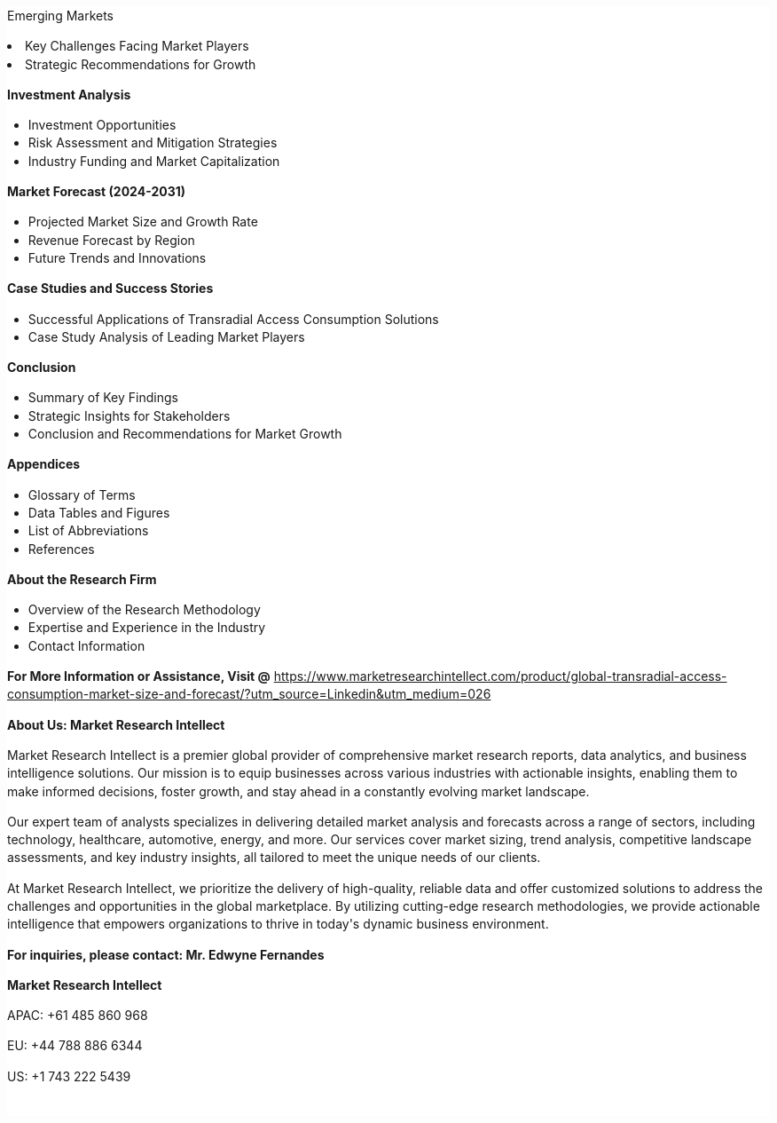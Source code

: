 Emerging Markets</li><li>Key Challenges Facing Market Players</li><li>Strategic Recommendations for Growth</li></ul><p><strong>Investment Analysis</strong></p><ul><li>Investment Opportunities</li><li>Risk Assessment and Mitigation Strategies</li><li>Industry Funding and Market Capitalization</li></ul><p><strong>Market Forecast (2024-2031)</strong></p><ul><li>Projected Market Size and Growth Rate</li><li>Revenue Forecast by Region</li><li>Future Trends and Innovations</li></ul><p><strong>Case Studies and Success Stories</strong></p><ul><li>Successful Applications of Transradial Access Consumption Solutions</li><li>Case Study Analysis of Leading Market Players</li></ul><p><strong>Conclusion</strong></p><ul><li>Summary of Key Findings</li><li>Strategic Insights for Stakeholders</li><li>Conclusion and Recommendations for Market Growth</li></ul><p><strong>Appendices</strong></p><ul><li>Glossary of Terms</li><li>Data Tables and Figures</li><li>List of Abbreviations</li><li>References</li></ul><p><strong>About the Research Firm</strong></p><ul><li>Overview of the Research Methodology</li><li>Expertise and Experience in the Industry</li><li>Contact Information</li></ul></div><div class="article-main__content" data-test-id="publishing-text-block"><p><span class="font-[700]"><strong>For More Information or Assistance, Visit @</strong>&nbsp;<a href="https://www.marketresearchintellect.com/product/global-transradial-access-consumption-market-size-and-forecast/?utm_source=Linkedin&utm_medium=026">https://www.marketresearchintellect.com/product/global-transradial-access-consumption-market-size-and-forecast/?utm_source=Linkedin&utm_medium=026</a></span></p><p><strong>About Us: Market Research Intellect</strong></p><p>Market Research Intellect is a premier global provider of comprehensive market research reports, data analytics, and business intelligence solutions. Our mission is to equip businesses across various industries with actionable insights, enabling them to make informed decisions, foster growth, and stay ahead in a constantly evolving market landscape.</p><p>Our expert team of analysts specializes in delivering detailed market analysis and forecasts across a range of sectors, including technology, healthcare, automotive, energy, and more. Our services cover market sizing, trend analysis, competitive landscape assessments, and key industry insights, all tailored to meet the unique needs of our clients.</p><p>At Market Research Intellect, we prioritize the delivery of high-quality, reliable data and offer customized solutions to address the challenges and opportunities in the global marketplace. By utilizing cutting-edge research methodologies, we provide actionable intelligence that empowers organizations to thrive in today's dynamic business environment.</p><p><strong>For inquiries, please contact: Mr. Edwyne Fernandes</strong></p><p><strong>Market Research Intellect</strong></p><p>APAC: +61 485 860 968</p><p>EU: +44 788 886 6344</p><p>US: +1 743 222 5439</p></div><div class="article-main__content" data-test-id="publishing-text-block">&nbsp;</div>
